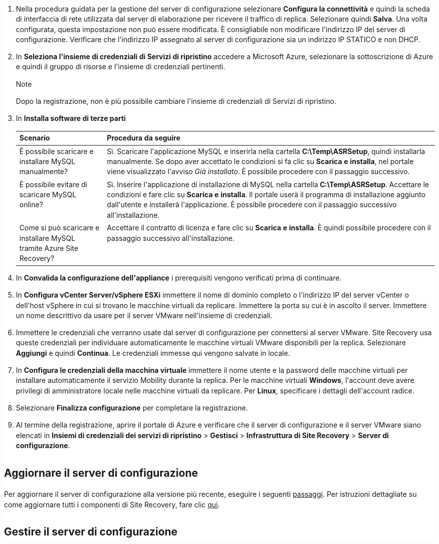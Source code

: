 1. Nella procedura guidata per la gestione del server di configurazione selezionare **Configura la connettività** e quindi la scheda di interfaccia di rete utilizzata dal server di elaborazione per ricevere il traffico di replica. Selezionare quindi **Salva**. Una volta configurata, questa impostazione non può essere modificata. È consigliabile non modificare l'indirizzo IP del server di configurazione. Verificare che l'indirizzo IP assegnato al server di configurazione sia un indirizzo IP STATICO e non DHCP.
2. In **Seleziona l'insieme di credenziali di Servizi di ripristino** accedere a Microsoft Azure, selezionare la sottoscrizione di Azure e quindi il gruppo di risorse e l'insieme di credenziali pertinenti.

    > [!NOTE]
    > Dopo la registrazione, non è più possibile cambiare l'insieme di credenziali di Servizi di ripristino.

3. In **Installa software di terze parti**

    |Scenario   |Procedura da seguire  |
    |---------|---------|
    |È possibile scaricare e installare MySQL manualmente?     |  Sì. Scaricare l'applicazione MySQL e inserirla nella cartella **C:\Temp\ASRSetup**, quindi installarla manualmente. Se dopo aver accettato le condizioni si fa clic su **Scarica e installa**, nel portale viene visualizzato l'avviso *Già installato*. È possibile procedere con il passaggio successivo.       |
    |È possibile evitare di scaricare MySQL online?     |   Sì. Inserire l'applicazione di installazione di MySQL nella cartella **C:\Temp\ASRSetup**. Accettare le condizioni e fare clic su **Scarica e installa**. Il portale userà il programma di installazione aggiunto dall'utente e installerà l'applicazione. È possibile procedere con il passaggio successivo all'installazione.    |
    |Come si può scaricare e installare MySQL tramite Azure Site Recovery?     |  Accettare il contratto di licenza e fare clic su **Scarica e installa**. È quindi possibile procedere con il passaggio successivo all'installazione.       |
4. In **Convalida la configurazione dell'appliance** i prerequisiti vengono verificati prima di continuare.
5. In **Configura vCenter Server/vSphere ESXi** immettere il nome di dominio completo o l'indirizzo IP del server vCenter o dell'host vSphere in cui si trovano le macchine virtuali da replicare. Immettere la porta su cui è in ascolto il server. Immettere un nome descrittivo da usare per il server VMware nell'insieme di credenziali.
6. Immettere le credenziali che verranno usate dal server di configurazione per connettersi al server VMware. Site Recovery usa queste credenziali per individuare automaticamente le macchine virtuali VMware disponibili per la replica. Selezionare **Aggiungi** e quindi **Continua**. Le credenziali immesse qui vengono salvate in locale.
7. In **Configura le credenziali della macchina virtuale** immettere il nome utente e la password delle macchine virtuali per installare automaticamente il servizio Mobility durante la replica. Per le macchine virtuali **Windows**, l'account deve avere privilegi di amministratore locale nelle macchine virtuali da replicare. Per **Linux**, specificare i dettagli dell'account radice.
8. Selezionare **Finalizza configurazione** per completare la registrazione.
9. Al termine della registrazione, aprire il portale di Azure e verificare che il server di configurazione e il server VMware siano elencati in **Insiemi di credenziali dei servizi di ripristino** > **Gestisci** > **Infrastruttura di Site Recovery** > **Server di configurazione**.

## <a name="upgrade-the-configuration-server"></a>Aggiornare il server di configurazione

Per aggiornare il server di configurazione alla versione più recente, eseguire i seguenti [passaggi](vmware-azure-manage-configuration-server.md#upgrade-the-configuration-server). Per istruzioni dettagliate su come aggiornare tutti i componenti di Site Recovery, fare clic [qui](service-updates-how-to.md).

## <a name="manage-the-configuration-server"></a>Gestire il server di configurazione
